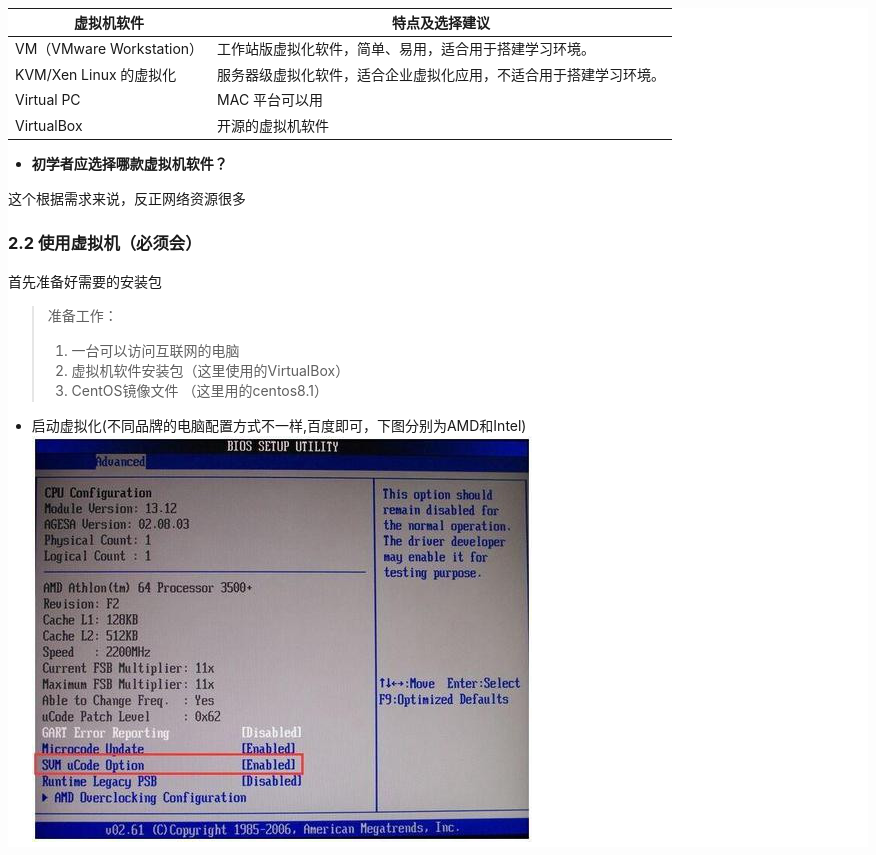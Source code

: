| 虚拟机软件               | 特点及选择建议                                               |
| ------------------------ | ------------------------------------------------------------ |
| VM（VMware Workstation） | 工作站版虚拟化软件，简单、易用，适合用于搭建学习环境。       |
| KVM/Xen Linux 的虚拟化   | 服务器级虚拟化软件，适合企业虚拟化应用，不适合用于搭建学习环境。 |
| Virtual PC               | MAC 平台可以用                                               |
| VirtualBox               | 开源的虚拟机软件                                             |

* **初学者应选择哪款虚拟机软件？**

这个根据需求来说，反正网络资源很多

### 2.2 使用虚拟机（必须会）

首先准备好需要的安装包

>准备工作：
>
>1. 一台可以访问互联网的电脑
>2. 虚拟机软件安装包（这里使用的VirtualBox）
>3. CentOS镜像文件 （这里用的centos8.1）
* 启动虚拟化(不同品牌的电脑配置方式不一样,百度即可，下图分别为AMD和Intel)![img](img/6042369a08ce9d1a05000406.jpg)
